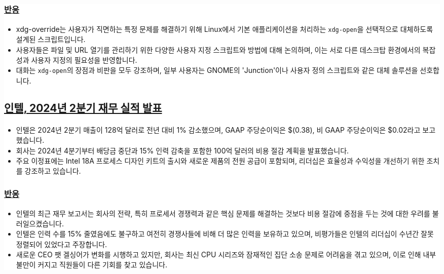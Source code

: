 ### [반응](https://news.ycombinator.com/item?id=41133876)

- xdg-override는 사용자가 직면하는 특정 문제를 해결하기 위해 Linux에서 기본 애플리케이션을 처리하는 `xdg-open`을 선택적으로 대체하도록 설계된 스크립트입니다.
- 사용자들은 파일 및 URL 열기를 관리하기 위한 다양한 사용자 지정 스크립트와 방법에 대해 논의하며, 이는 서로 다른 데스크탑 환경에서의 복잡성과 사용자 지정의 필요성을 반영합니다.
- 대화는 `xdg-open`의 장점과 비판을 모두 강조하며, 일부 사용자는 GNOME의 'Junction'이나 사용자 정의 스크립트와 같은 대체 솔루션을 선호합니다.

## [인텔, 2024년 2분기 재무 실적 발표](https://www.intc.com/news-events/press-releases/detail/1704/intel-reports-second-quarter-2024-financial-results)

- 인텔은 2024년 2분기 매출이 128억 달러로 전년 대비 1% 감소했으며, GAAP 주당순이익은 $(0.38), 비 GAAP 주당순이익은 $0.02라고 보고했습니다.
- 회사는 2024년 4분기부터 배당금 중단과 15% 인력 감축을 포함한 100억 달러의 비용 절감 계획을 발표했습니다.
- 주요 이정표에는 Intel 18A 프로세스 디자인 키트의 출시와 새로운 제품의 전원 공급이 포함되며, 리더십은 효율성과 수익성을 개선하기 위한 조치를 강조하고 있습니다.

### [반응](https://news.ycombinator.com/item?id=41133084)

- 인텔의 최근 재무 보고서는 회사의 전략, 특히 프로세서 경쟁력과 같은 핵심 문제를 해결하는 것보다 비용 절감에 중점을 두는 것에 대한 우려를 불러일으켰습니다.
- 인텔은 인력 수를 15% 줄였음에도 불구하고 여전히 경쟁사들에 비해 더 많은 인력을 보유하고 있으며, 비평가들은 인텔의 리더십이 수년간 잘못 정렬되어 있었다고 주장합니다.
- 새로운 CEO 팻 겔싱어가 변화를 시행하고 있지만, 회사는 최신 CPU 시리즈와 잠재적인 집단 소송 문제로 어려움을 겪고 있으며, 이로 인해 내부 불만이 커지고 직원들이 다른 기회를 찾고 있습니다.

<head>
  <meta property="og:title" content="크라우드스트라이크 대표들이 클라운스트라이크에 상표권 침해 통지서를 발송하다" />
  <meta property="og:type" content="website" />
  <meta property="og:image" content="https://og.cho.sh/api/og/?title=%ED%81%AC%EB%9D%BC%EC%9A%B0%EB%93%9C%EC%8A%A4%ED%8A%B8%EB%9D%BC%EC%9D%B4%ED%81%AC%20%EB%8C%80%ED%91%9C%EB%93%A4%EC%9D%B4%20%ED%81%B4%EB%9D%BC%EC%9A%B4%EC%8A%A4%ED%8A%B8%EB%9D%BC%EC%9D%B4%ED%81%AC%EC%97%90%20%EC%83%81%ED%91%9C%EA%B6%8C%20%EC%B9%A8%ED%95%B4%20%ED%86%B5%EC%A7%80%EC%84%9C%EB%A5%BC%20%EB%B0%9C%EC%86%A1%ED%95%98%EB%8B%A4&subheading=2024%EB%85%84%208%EC%9B%94%202%EC%9D%BC%20%EA%B8%88%EC%9A%94%EC%9D%BC%3A%20%ED%95%B4%EC%BB%A4%EB%89%B4%EC%8A%A4%20%EC%9A%94%EC%95%BD" />
</head>
